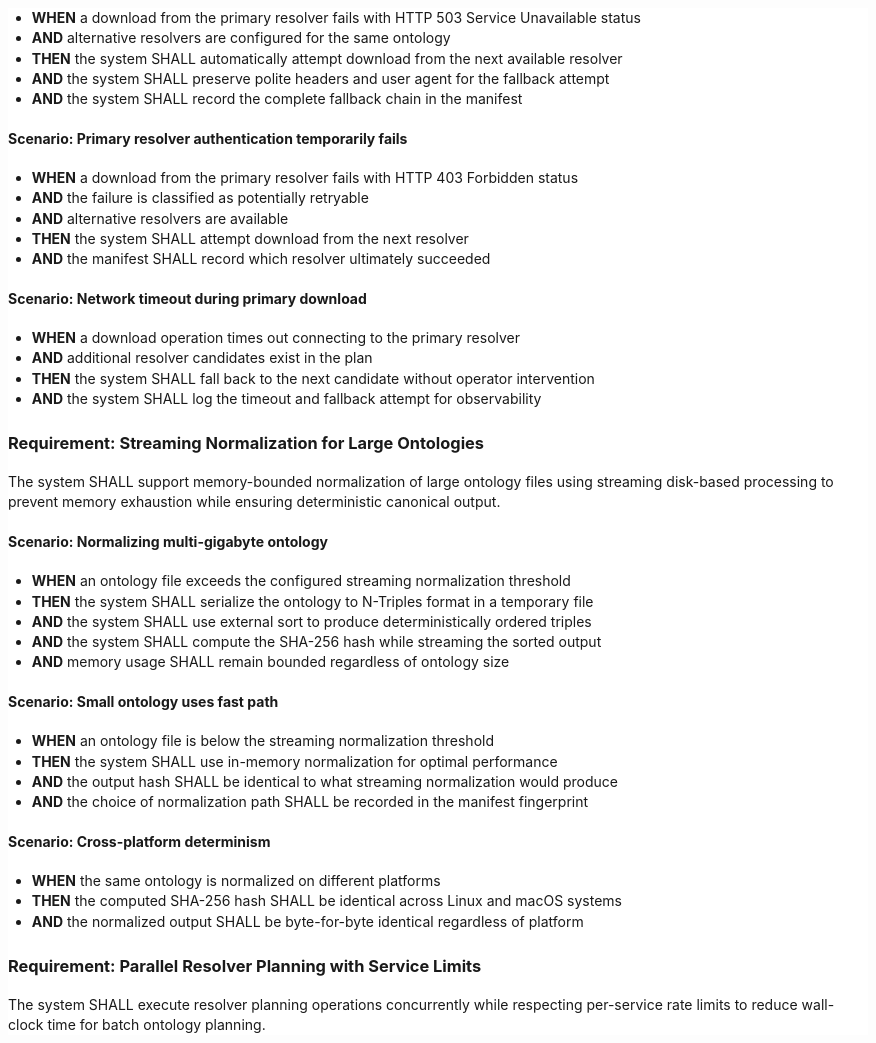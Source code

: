 - **WHEN** a download from the primary resolver fails with HTTP 503 Service Unavailable status
- **AND** alternative resolvers are configured for the same ontology
- **THEN** the system SHALL automatically attempt download from the next available resolver
- **AND** the system SHALL preserve polite headers and user agent for the fallback attempt
- **AND** the system SHALL record the complete fallback chain in the manifest

#### Scenario: Primary resolver authentication temporarily fails

- **WHEN** a download from the primary resolver fails with HTTP 403 Forbidden status
- **AND** the failure is classified as potentially retryable
- **AND** alternative resolvers are available
- **THEN** the system SHALL attempt download from the next resolver
- **AND** the manifest SHALL record which resolver ultimately succeeded

#### Scenario: Network timeout during primary download

- **WHEN** a download operation times out connecting to the primary resolver
- **AND** additional resolver candidates exist in the plan
- **THEN** the system SHALL fall back to the next candidate without operator intervention
- **AND** the system SHALL log the timeout and fallback attempt for observability

### Requirement: Streaming Normalization for Large Ontologies

The system SHALL support memory-bounded normalization of large ontology files using streaming disk-based processing to prevent memory exhaustion while ensuring deterministic canonical output.

#### Scenario: Normalizing multi-gigabyte ontology

- **WHEN** an ontology file exceeds the configured streaming normalization threshold
- **THEN** the system SHALL serialize the ontology to N-Triples format in a temporary file
- **AND** the system SHALL use external sort to produce deterministically ordered triples
- **AND** the system SHALL compute the SHA-256 hash while streaming the sorted output
- **AND** memory usage SHALL remain bounded regardless of ontology size

#### Scenario: Small ontology uses fast path

- **WHEN** an ontology file is below the streaming normalization threshold
- **THEN** the system SHALL use in-memory normalization for optimal performance
- **AND** the output hash SHALL be identical to what streaming normalization would produce
- **AND** the choice of normalization path SHALL be recorded in the manifest fingerprint

#### Scenario: Cross-platform determinism

- **WHEN** the same ontology is normalized on different platforms
- **THEN** the computed SHA-256 hash SHALL be identical across Linux and macOS systems
- **AND** the normalized output SHALL be byte-for-byte identical regardless of platform

### Requirement: Parallel Resolver Planning with Service Limits

The system SHALL execute resolver planning operations concurrently while respecting per-service rate limits to reduce wall-clock time for batch ontology planning.
